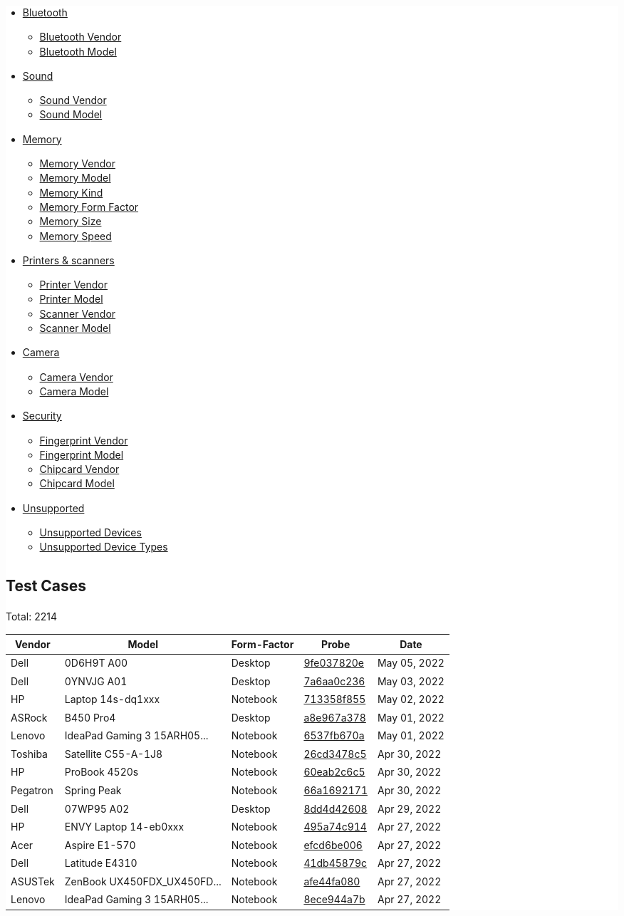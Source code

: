 * [ Bluetooth ](#bluetooth)
  - [ Bluetooth Vendor         ](#bluetooth-vendor)
  - [ Bluetooth Model          ](#bluetooth-model)

* [ Sound ](#sound)
  - [ Sound Vendor             ](#sound-vendor)
  - [ Sound Model              ](#sound-model)

* [ Memory ](#memory)
  - [ Memory Vendor            ](#memory-vendor)
  - [ Memory Model             ](#memory-model)
  - [ Memory Kind              ](#memory-kind)
  - [ Memory Form Factor       ](#memory-form-factor)
  - [ Memory Size              ](#memory-size)
  - [ Memory Speed             ](#memory-speed)

* [ Printers & scanners ](#printers--scanners)
  - [ Printer Vendor           ](#printer-vendor)
  - [ Printer Model            ](#printer-model)
  - [ Scanner Vendor           ](#scanner-vendor)
  - [ Scanner Model            ](#scanner-model)

* [ Camera ](#camera)
  - [ Camera Vendor            ](#camera-vendor)
  - [ Camera Model             ](#camera-model)

* [ Security ](#security)
  - [ Fingerprint Vendor       ](#fingerprint-vendor)
  - [ Fingerprint Model        ](#fingerprint-model)
  - [ Chipcard Vendor          ](#chipcard-vendor)
  - [ Chipcard Model           ](#chipcard-model)

* [ Unsupported ](#unsupported)
  - [ Unsupported Devices      ](#unsupported-devices)
  - [ Unsupported Device Types ](#unsupported-device-types)


Test Cases
----------

Total: 2214

| Vendor        | Model                       | Form-Factor | Probe                                                      | Date         |
|---------------|-----------------------------|-------------|------------------------------------------------------------|--------------|
| Dell          | 0D6H9T A00                  | Desktop     | [9fe037820e](https://linux-hardware.org/?probe=9fe037820e) | May 05, 2022 |
| Dell          | 0YNVJG A01                  | Desktop     | [7a6aa0c236](https://linux-hardware.org/?probe=7a6aa0c236) | May 03, 2022 |
| HP            | Laptop 14s-dq1xxx           | Notebook    | [713358f855](https://linux-hardware.org/?probe=713358f855) | May 02, 2022 |
| ASRock        | B450 Pro4                   | Desktop     | [a8e967a378](https://linux-hardware.org/?probe=a8e967a378) | May 01, 2022 |
| Lenovo        | IdeaPad Gaming 3 15ARH05... | Notebook    | [6537fb670a](https://linux-hardware.org/?probe=6537fb670a) | May 01, 2022 |
| Toshiba       | Satellite C55-A-1J8         | Notebook    | [26cd3478c5](https://linux-hardware.org/?probe=26cd3478c5) | Apr 30, 2022 |
| HP            | ProBook 4520s               | Notebook    | [60eab2c6c5](https://linux-hardware.org/?probe=60eab2c6c5) | Apr 30, 2022 |
| Pegatron      | Spring Peak                 | Notebook    | [66a1692171](https://linux-hardware.org/?probe=66a1692171) | Apr 30, 2022 |
| Dell          | 07WP95 A02                  | Desktop     | [8dd4d42608](https://linux-hardware.org/?probe=8dd4d42608) | Apr 29, 2022 |
| HP            | ENVY Laptop 14-eb0xxx       | Notebook    | [495a74c914](https://linux-hardware.org/?probe=495a74c914) | Apr 27, 2022 |
| Acer          | Aspire E1-570               | Notebook    | [efcd6be006](https://linux-hardware.org/?probe=efcd6be006) | Apr 27, 2022 |
| Dell          | Latitude E4310              | Notebook    | [41db45879c](https://linux-hardware.org/?probe=41db45879c) | Apr 27, 2022 |
| ASUSTek       | ZenBook UX450FDX_UX450FD... | Notebook    | [afe44fa080](https://linux-hardware.org/?probe=afe44fa080) | Apr 27, 2022 |
| Lenovo        | IdeaPad Gaming 3 15ARH05... | Notebook    | [8ece944a7b](https://linux-hardware.org/?probe=8ece944a7b) | Apr 27, 2022 |